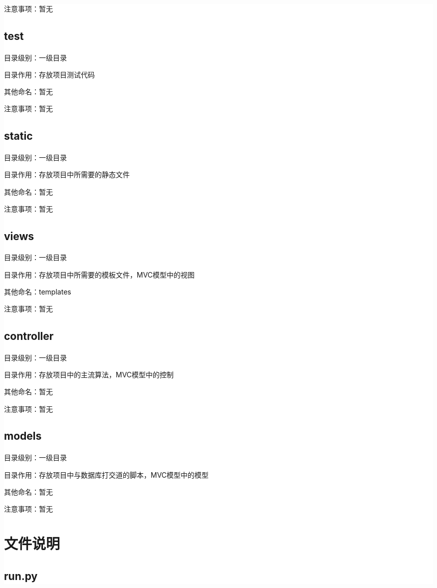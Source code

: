 注意事项：暂无

## test

目录级别：一级目录

目录作用：存放项目测试代码

其他命名：暂无

注意事项：暂无

## static

目录级别：一级目录

目录作用：存放项目中所需要的静态文件

其他命名：暂无

注意事项：暂无

## views

目录级别：一级目录

目录作用：存放项目中所需要的模板文件，MVC模型中的视图

其他命名：templates

注意事项：暂无

## controller

目录级别：一级目录

目录作用：存放项目中的主流算法，MVC模型中的控制

其他命名：暂无

注意事项：暂无

## models

目录级别：一级目录

目录作用：存放项目中与数据库打交道的脚本，MVC模型中的模型

其他命名：暂无

注意事项：暂无

# 文件说明

## run.py
